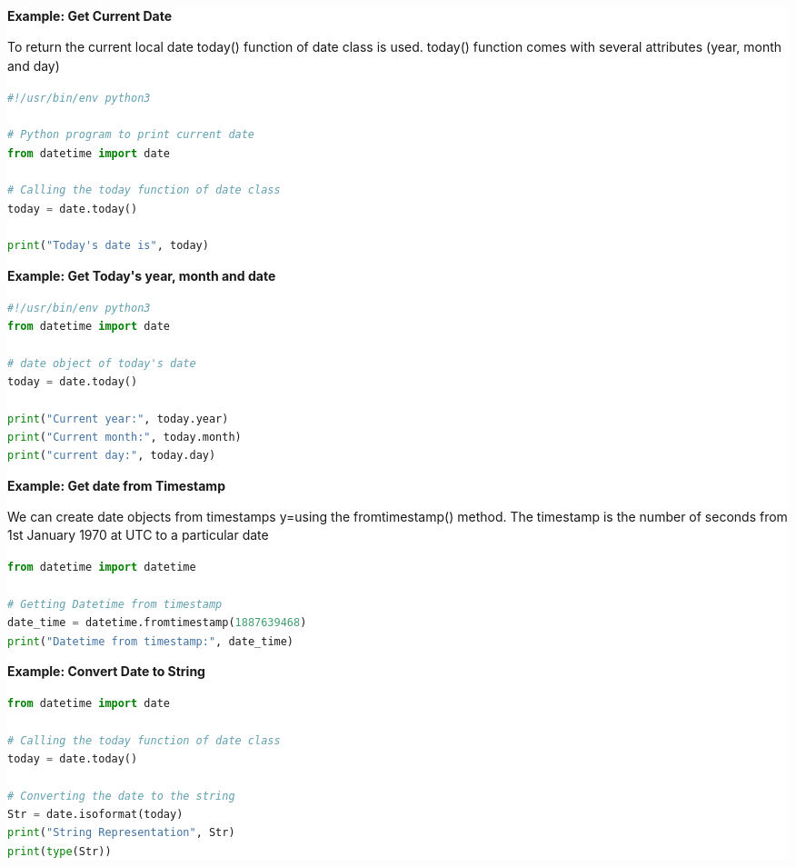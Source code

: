 **Example: Get Current Date**

To return the current local date today() function of date class is used.
today() function comes with several attributes (year, month and day)

```python
#!/usr/bin/env python3

# Python program to print current date
from datetime import date

# Calling the today function of date class
today = date.today()

print("Today's date is", today)
```

**Example: Get Today's year, month and date**

```python
#!/usr/bin/env python3
from datetime import date

# date object of today's date
today = date.today()

print("Current year:", today.year)
print("Current month:", today.month)
print("current day:", today.day)
```

**Example: Get date from Timestamp**

We can create date objects from timestamps y=using the fromtimestamp() method.
The timestamp is the number of seconds from 1st January 1970 at UTC to a particular date

```python
from datetime import datetime

# Getting Datetime from timestamp
date_time = datetime.fromtimestamp(1887639468)
print("Datetime from timestamp:", date_time)
```

**Example: Convert Date to String**

```python
from datetime import date

# Calling the today function of date class
today = date.today()

# Converting the date to the string
Str = date.isoformat(today)
print("String Representation", Str)
print(type(Str))
```
